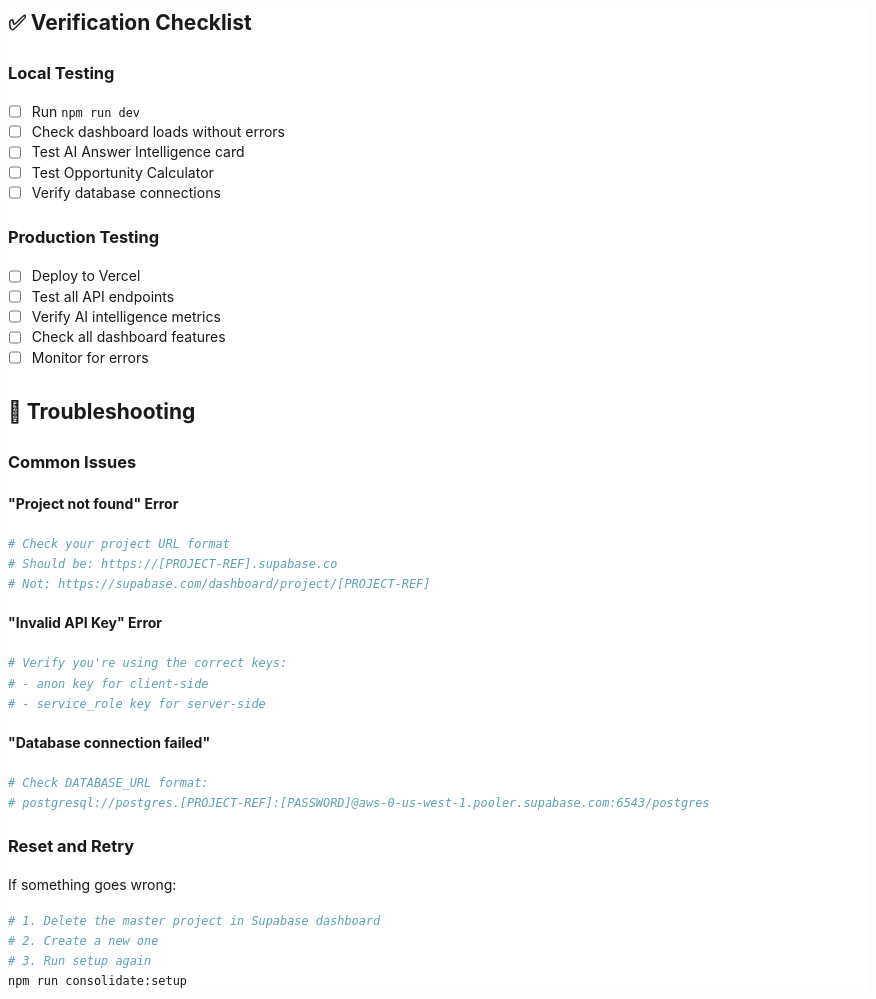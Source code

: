 ## ✅ Verification Checklist

### **Local Testing**
- [ ] Run `npm run dev`
- [ ] Check dashboard loads without errors
- [ ] Test AI Answer Intelligence card
- [ ] Test Opportunity Calculator
- [ ] Verify database connections

### **Production Testing**
- [ ] Deploy to Vercel
- [ ] Test all API endpoints
- [ ] Verify AI intelligence metrics
- [ ] Check all dashboard features
- [ ] Monitor for errors

## 🚨 Troubleshooting

### **Common Issues**

#### **"Project not found" Error**
```bash
# Check your project URL format
# Should be: https://[PROJECT-REF].supabase.co
# Not: https://supabase.com/dashboard/project/[PROJECT-REF]
```

#### **"Invalid API Key" Error**
```bash
# Verify you're using the correct keys:
# - anon key for client-side
# - service_role key for server-side
```

#### **"Database connection failed"**
```bash
# Check DATABASE_URL format:
# postgresql://postgres.[PROJECT-REF]:[PASSWORD]@aws-0-us-west-1.pooler.supabase.com:6543/postgres
```

### **Reset and Retry**

If something goes wrong:

```bash
# 1. Delete the master project in Supabase dashboard
# 2. Create a new one
# 3. Run setup again
npm run consolidate:setup
```

